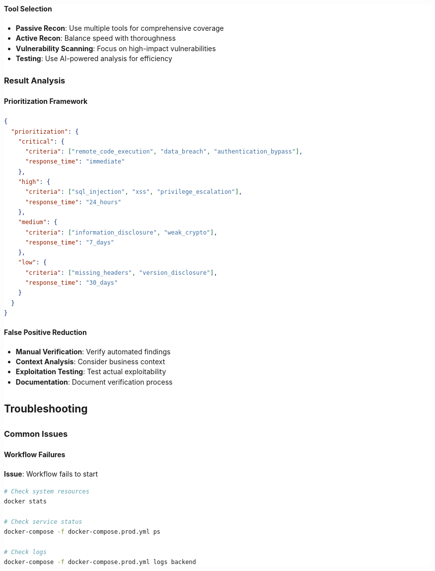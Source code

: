 #### Tool Selection

- **Passive Recon**: Use multiple tools for comprehensive coverage
- **Active Recon**: Balance speed with thoroughness
- **Vulnerability Scanning**: Focus on high-impact vulnerabilities
- **Testing**: Use AI-powered analysis for efficiency

### Result Analysis

#### Prioritization Framework

```json
{
  "prioritization": {
    "critical": {
      "criteria": ["remote_code_execution", "data_breach", "authentication_bypass"],
      "response_time": "immediate"
    },
    "high": {
      "criteria": ["sql_injection", "xss", "privilege_escalation"],
      "response_time": "24_hours"
    },
    "medium": {
      "criteria": ["information_disclosure", "weak_crypto"],
      "response_time": "7_days"
    },
    "low": {
      "criteria": ["missing_headers", "version_disclosure"],
      "response_time": "30_days"
    }
  }
}
```

#### False Positive Reduction

- **Manual Verification**: Verify automated findings
- **Context Analysis**: Consider business context
- **Exploitation Testing**: Test actual exploitability
- **Documentation**: Document verification process

## Troubleshooting

### Common Issues

#### Workflow Failures

**Issue**: Workflow fails to start
```bash
# Check system resources
docker stats

# Check service status
docker-compose -f docker-compose.prod.yml ps

# Check logs
docker-compose -f docker-compose.prod.yml logs backend
```

